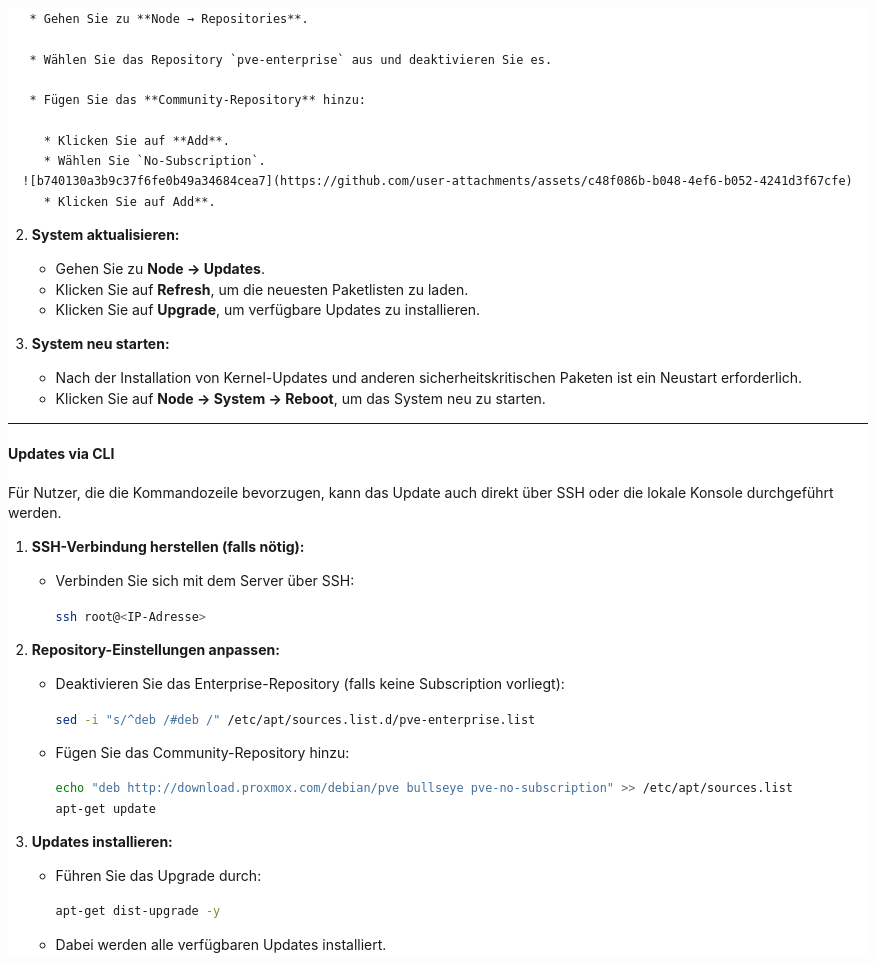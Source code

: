        * Gehen Sie zu **Node → Repositories**.

       * Wählen Sie das Repository `pve-enterprise` aus und deaktivieren Sie es.

       * Fügen Sie das **Community-Repository** hinzu:

         * Klicken Sie auf **Add**.
         * Wählen Sie `No-Subscription`.
      ![b740130a3b9c37f6fe0b49a34684cea7](https://github.com/user-attachments/assets/c48f086b-b048-4ef6-b052-4241d3f67cfe)
         * Klicken Sie auf Add**.

2. **System aktualisieren:**

   * Gehen Sie zu **Node → Updates**.
   * Klicken Sie auf **Refresh**, um die neuesten Paketlisten zu laden.
   * Klicken Sie auf **Upgrade**, um verfügbare Updates zu installieren.

3. **System neu starten:**

   * Nach der Installation von Kernel-Updates und anderen sicherheitskritischen Paketen ist ein Neustart erforderlich.
   * Klicken Sie auf **Node → System → Reboot**, um das System neu zu starten.

***

#### **Updates via CLI**

Für Nutzer, die die Kommandozeile bevorzugen, kann das Update auch direkt über SSH oder die lokale Konsole durchgeführt werden.

1. **SSH-Verbindung herstellen (falls nötig):**

   * Verbinden Sie sich mit dem Server über SSH:
     ```bash
     ssh root@<IP-Adresse>
     ```

2. **Repository-Einstellungen anpassen:**

   * Deaktivieren Sie das Enterprise-Repository (falls keine Subscription vorliegt):
     ```bash
     sed -i "s/^deb /#deb /" /etc/apt/sources.list.d/pve-enterprise.list
     ```
   * Fügen Sie das Community-Repository hinzu:
     ```bash
     echo "deb http://download.proxmox.com/debian/pve bullseye pve-no-subscription" >> /etc/apt/sources.list
     apt-get update
     ```

3. **Updates installieren:**

   * Führen Sie das Upgrade durch:
     ```bash
     apt-get dist-upgrade -y
     ```
   * Dabei werden alle verfügbaren Updates installiert.
